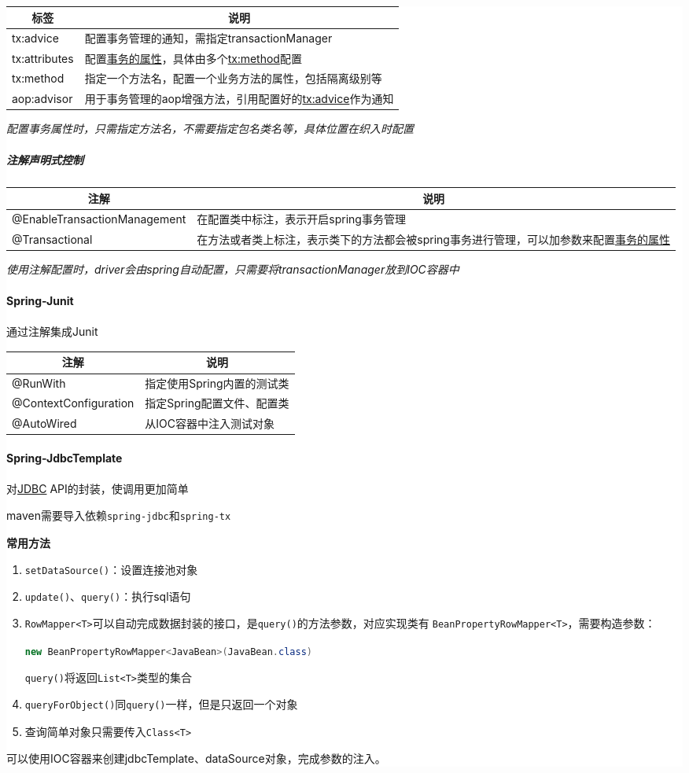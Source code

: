 | 标签          | 说明                                                       |
| ------------- | ---------------------------------------------------------- |
| tx:advice     | 配置事务管理的通知，需指定transactionManager               |
| tx:attributes | 配置[事务的属性](#编程式控制)，具体由多个<tx:method>配置   |
| tx:method     | 指定一个方法名，配置一个业务方法的属性，包括隔离级别等     |
| aop:advisor   | 用于事务管理的aop增强方法，引用配置好的<tx:advice>作为通知 |

*配置事务属性时，只需指定方法名，不需要指定包名类名等，具体位置在织入时配置*

##### 注解声明式控制

| 注解                         | 说明                                                         |
| ---------------------------- | ------------------------------------------------------------ |
| @EnableTransactionManagement | 在配置类中标注，表示开启spring事务管理                       |
| @Transactional               | 在方法或者类上标注，表示类下的方法都会被spring事务进行管理，可以加参数来配置[事务的属性](#编程式控制) |

*使用注解配置时，driver会由spring自动配置，只需要将transactionManager放到IOC容器中*

#### Spring-Junit

通过注解集成Junit

| 注解                  | 说明                       |
| --------------------- | -------------------------- |
| @RunWith              | 指定使用Spring内置的测试类 |
| @ContextConfiguration | 指定Spring配置文件、配置类 |
| @AutoWired            | 从IOC容器中注入测试对象    |

#### Spring-JdbcTemplate

对[JDBC](#jdbc) API的封装，使调用更加简单

maven需要导入依赖`spring-jdbc`和`spring-tx`

**常用方法**

1. `setDataSource()`：设置连接池对象

2. `update()`、`query()`：执行sql语句

3. `RowMapper<T>`可以自动完成数据封装的接口，是`query()`的方法参数，对应实现类有 `BeanPropertyRowMapper<T>`，需要构造参数：

   ```java
   new BeanPropertyRowMapper<JavaBean>(JavaBean.class)
   ```

   `query()`将返回`List<T>`类型的集合

4. `queryForObject()`同`query()`一样，但是只返回一个对象

5.  查询简单对象只需要传入`Class<T>`

可以使用IOC容器来创建jdbcTemplate、dataSource对象，完成参数的注入。
